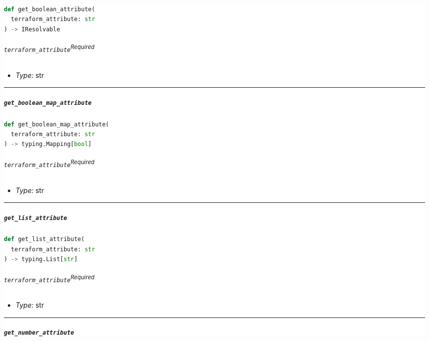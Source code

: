 ```python
def get_boolean_attribute(
  terraform_attribute: str
) -> IResolvable
```

###### `terraform_attribute`<sup>Required</sup> <a name="terraform_attribute" id="rhizo-co-terraform-provider-oci.dataOciIdentityDomain.DataOciIdentityDomain.getBooleanAttribute.parameter.terraformAttribute"></a>

- *Type:* str

---

##### `get_boolean_map_attribute` <a name="get_boolean_map_attribute" id="rhizo-co-terraform-provider-oci.dataOciIdentityDomain.DataOciIdentityDomain.getBooleanMapAttribute"></a>

```python
def get_boolean_map_attribute(
  terraform_attribute: str
) -> typing.Mapping[bool]
```

###### `terraform_attribute`<sup>Required</sup> <a name="terraform_attribute" id="rhizo-co-terraform-provider-oci.dataOciIdentityDomain.DataOciIdentityDomain.getBooleanMapAttribute.parameter.terraformAttribute"></a>

- *Type:* str

---

##### `get_list_attribute` <a name="get_list_attribute" id="rhizo-co-terraform-provider-oci.dataOciIdentityDomain.DataOciIdentityDomain.getListAttribute"></a>

```python
def get_list_attribute(
  terraform_attribute: str
) -> typing.List[str]
```

###### `terraform_attribute`<sup>Required</sup> <a name="terraform_attribute" id="rhizo-co-terraform-provider-oci.dataOciIdentityDomain.DataOciIdentityDomain.getListAttribute.parameter.terraformAttribute"></a>

- *Type:* str

---

##### `get_number_attribute` <a name="get_number_attribute" id="rhizo-co-terraform-provider-oci.dataOciIdentityDomain.DataOciIdentityDomain.getNumberAttribute"></a>
